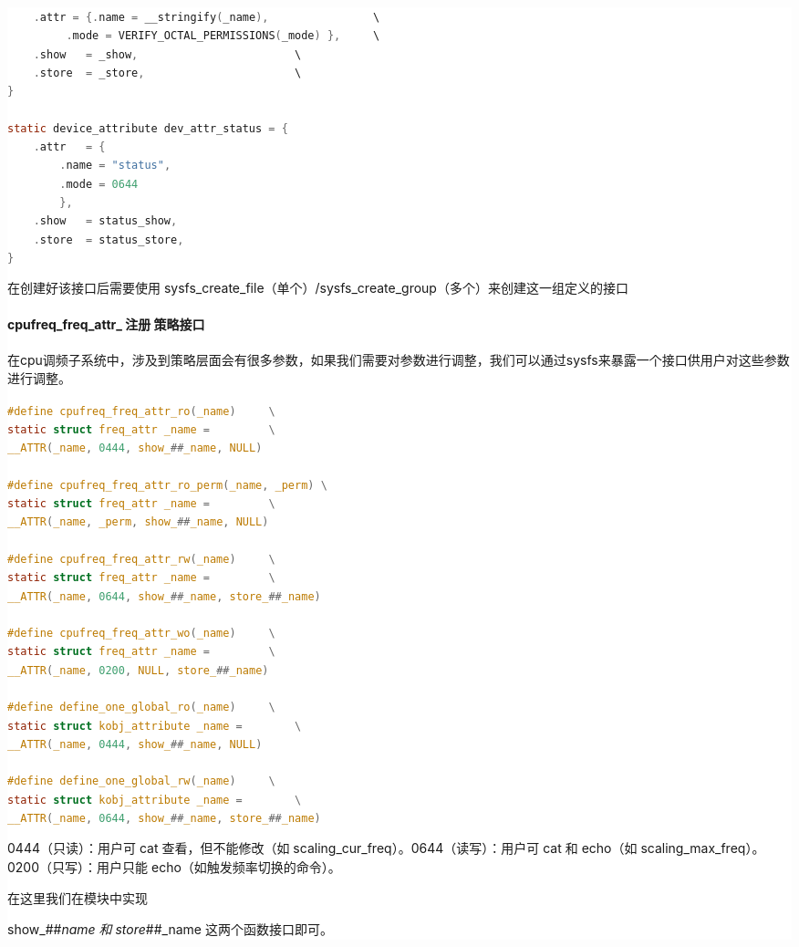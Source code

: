 ```c
    .attr = {.name = __stringify(_name),                \
         .mode = VERIFY_OCTAL_PERMISSIONS(_mode) },     \
    .show   = _show,                        \
    .store  = _store,                       \
}
 
static device_attribute dev_attr_status = {
    .attr   = {
        .name = "status",
        .mode = 0644
        },
    .show   = status_show,
    .store  = status_store,
}
```

在创建好该接口后需要使用 sysfs_create_file（单个）/sysfs_create_group（多个）来创建这一组定义的接口

#### cpufreq_freq_attr_ 注册 策略接口

在cpu调频子系统中，涉及到策略层面会有很多参数，如果我们需要对参数进行调整，我们可以通过sysfs来暴露一个接口供用户对这些参数进行调整。

```c
#define cpufreq_freq_attr_ro(_name)		\
static struct freq_attr _name =			\
__ATTR(_name, 0444, show_##_name, NULL)

#define cpufreq_freq_attr_ro_perm(_name, _perm)	\
static struct freq_attr _name =			\
__ATTR(_name, _perm, show_##_name, NULL)

#define cpufreq_freq_attr_rw(_name)		\
static struct freq_attr _name =			\
__ATTR(_name, 0644, show_##_name, store_##_name)

#define cpufreq_freq_attr_wo(_name)		\
static struct freq_attr _name =			\
__ATTR(_name, 0200, NULL, store_##_name)

#define define_one_global_ro(_name)		\
static struct kobj_attribute _name =		\
__ATTR(_name, 0444, show_##_name, NULL)

#define define_one_global_rw(_name)		\
static struct kobj_attribute _name =		\
__ATTR(_name, 0644, show_##_name, store_##_name)
```

​​0444​​（只读）：用户可 cat 查看，但不能修改（如 scaling_cur_freq）。
​​0644​​（读写）：用户可 cat 和 echo（如 scaling_max_freq）。
​​0200​​（只写）：用户只能 echo（如触发频率切换的命令）。

在这里我们在模块中实现

show_##_name 和 store_##_name 这两个函数接口即可。